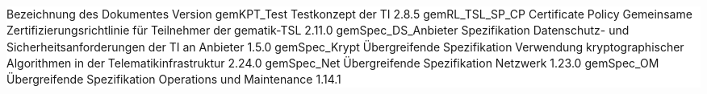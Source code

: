</th><th>
Bezeichnung des Dokumentes

</th><th>
Version

</th></tr><tr><td>
gemKPT_Test

</td><td>
Testkonzept der TI

</td><td>
2.8.5

</td></tr><tr><td>
gemRL_TSL_SP_CP

</td><td>
Certificate Policy Gemeinsame Zertifizierungsrichtlinie für Teilnehmer der
gematik-TSL

</td><td>
2.11.0

</td></tr><tr><td>
gemSpec_DS_Anbieter

</td><td>
Spezifikation Datenschutz- und Sicherheitsanforderungen der TI an Anbieter

</td><td>
1.5.0

</td></tr><tr><td>
gemSpec_Krypt

</td><td>
Übergreifende Spezifikation Verwendung kryptographischer Algorithmen in der
Telematikinfrastruktur

</td><td>
2.24.0

</td></tr><tr><td>
gemSpec_Net

</td><td>
Übergreifende Spezifikation Netzwerk

</td><td>
1.23.0

</td></tr><tr><td>
gemSpec_OM

</td><td>
Übergreifende Spezifikation Operations und Maintenance

</td><td>
1.14.1
